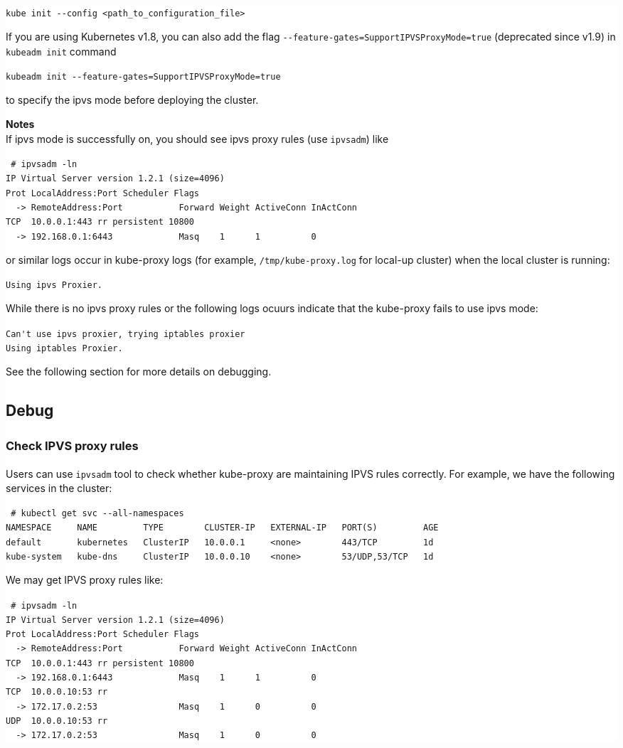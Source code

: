 `kube init --config <path_to_configuration_file>`

If you are using Kubernetes v1.8, you can also add the flag `--feature-gates=SupportIPVSProxyMode=true` (deprecated since v1.9) in `kubeadm init` command

```
kubeadm init --feature-gates=SupportIPVSProxyMode=true
```

to specify the ipvs mode before deploying the cluster.

**Notes**  
If ipvs mode is successfully on, you should see ipvs proxy rules (use `ipvsadm`) like
```shell
 # ipvsadm -ln
IP Virtual Server version 1.2.1 (size=4096)
Prot LocalAddress:Port Scheduler Flags
  -> RemoteAddress:Port           Forward Weight ActiveConn InActConn
TCP  10.0.0.1:443 rr persistent 10800
  -> 192.168.0.1:6443             Masq    1      1          0
```
or similar logs occur in kube-proxy logs (for example, `/tmp/kube-proxy.log` for local-up cluster)  when the local cluster is running:
```
Using ipvs Proxier.
```

While there is no ipvs proxy rules or the following logs ocuurs indicate that the kube-proxy fails to use ipvs mode: 
```
Can't use ipvs proxier, trying iptables proxier
Using iptables Proxier.
```
See the following section for more details on debugging.

## Debug

### Check IPVS proxy rules

Users can use `ipvsadm` tool to check whether kube-proxy are maintaining IPVS rules correctly. For example, we have the following services in the cluster:

```
 # kubectl get svc --all-namespaces
NAMESPACE     NAME         TYPE        CLUSTER-IP   EXTERNAL-IP   PORT(S)         AGE
default       kubernetes   ClusterIP   10.0.0.1     <none>        443/TCP         1d
kube-system   kube-dns     ClusterIP   10.0.0.10    <none>        53/UDP,53/TCP   1d
```
We may get IPVS proxy rules like:

```shell
 # ipvsadm -ln
IP Virtual Server version 1.2.1 (size=4096)
Prot LocalAddress:Port Scheduler Flags
  -> RemoteAddress:Port           Forward Weight ActiveConn InActConn
TCP  10.0.0.1:443 rr persistent 10800
  -> 192.168.0.1:6443             Masq    1      1          0
TCP  10.0.0.10:53 rr
  -> 172.17.0.2:53                Masq    1      0          0
UDP  10.0.0.10:53 rr
  -> 172.17.0.2:53                Masq    1      0          0
```
